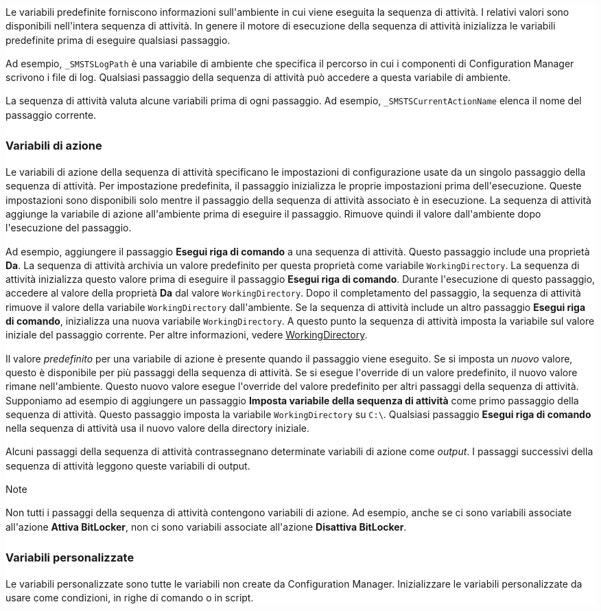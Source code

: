 Le variabili predefinite forniscono informazioni sull'ambiente in cui viene eseguita la sequenza di attività. I relativi valori sono disponibili nell'intera sequenza di attività. In genere il motore di esecuzione della sequenza di attività inizializza le variabili predefinite prima di eseguire qualsiasi passaggio.

Ad esempio, `_SMSTSLogPath` è una variabile di ambiente che specifica il percorso in cui i componenti di Configuration Manager scrivono i file di log. Qualsiasi passaggio della sequenza di attività può accedere a questa variabile di ambiente.

La sequenza di attività valuta alcune variabili prima di ogni passaggio. Ad esempio, `_SMSTSCurrentActionName` elenca il nome del passaggio corrente.

### <a name="action-variables"></a><a name="bkmk_action"></a> Variabili di azione

Le variabili di azione della sequenza di attività specificano le impostazioni di configurazione usate da un singolo passaggio della sequenza di attività. Per impostazione predefinita, il passaggio inizializza le proprie impostazioni prima dell'esecuzione. Queste impostazioni sono disponibili solo mentre il passaggio della sequenza di attività associato è in esecuzione. La sequenza di attività aggiunge la variabile di azione all'ambiente prima di eseguire il passaggio. Rimuove quindi il valore dall'ambiente dopo l'esecuzione del passaggio.

Ad esempio, aggiungere il passaggio **Esegui riga di comando** a una sequenza di attività. Questo passaggio include una proprietà **Da**. La sequenza di attività archivia un valore predefinito per questa proprietà come variabile `WorkingDirectory`. La sequenza di attività inizializza questo valore prima di eseguire il passaggio **Esegui riga di comando**. Durante l'esecuzione di questo passaggio, accedere al valore della proprietà **Da** dal valore `WorkingDirectory`. Dopo il completamento del passaggio, la sequenza di attività rimuove il valore della variabile `WorkingDirectory` dall'ambiente. Se la sequenza di attività include un altro passaggio **Esegui riga di comando**, inizializza una nuova variabile `WorkingDirectory`. A questo punto la sequenza di attività imposta la variabile sul valore iniziale del passaggio corrente. Per altre informazioni, vedere [WorkingDirectory](task-sequence-variables.md#WorkingDirectory).  

Il valore *predefinito* per una variabile di azione è presente quando il passaggio viene eseguito. Se si imposta un *nuovo* valore, questo è disponibile per più passaggi della sequenza di attività. Se si esegue l'override di un valore predefinito, il nuovo valore rimane nell'ambiente. Questo nuovo valore esegue l'override del valore predefinito per altri passaggi della sequenza di attività. Supponiamo ad esempio di aggiungere un passaggio **Imposta variabile della sequenza di attività** come primo passaggio della sequenza di attività. Questo passaggio imposta la variabile `WorkingDirectory` su `C:\`. Qualsiasi passaggio **Esegui riga di comando** nella sequenza di attività usa il nuovo valore della directory iniziale.  

Alcuni passaggi della sequenza di attività contrassegnano determinate variabili di azione come *output*. I passaggi successivi della sequenza di attività leggono queste variabili di output.

> [!Note]  
> Non tutti i passaggi della sequenza di attività contengono variabili di azione. Ad esempio, anche se ci sono variabili associate all'azione **Attiva BitLocker**, non ci sono variabili associate all'azione **Disattiva BitLocker**.  

### <a name="custom-variables"></a><a name="bkmk_custom"></a> Variabili personalizzate

Le variabili personalizzate sono tutte le variabili non create da Configuration Manager. Inizializzare le variabili personalizzate da usare come condizioni, in righe di comando o in script.
